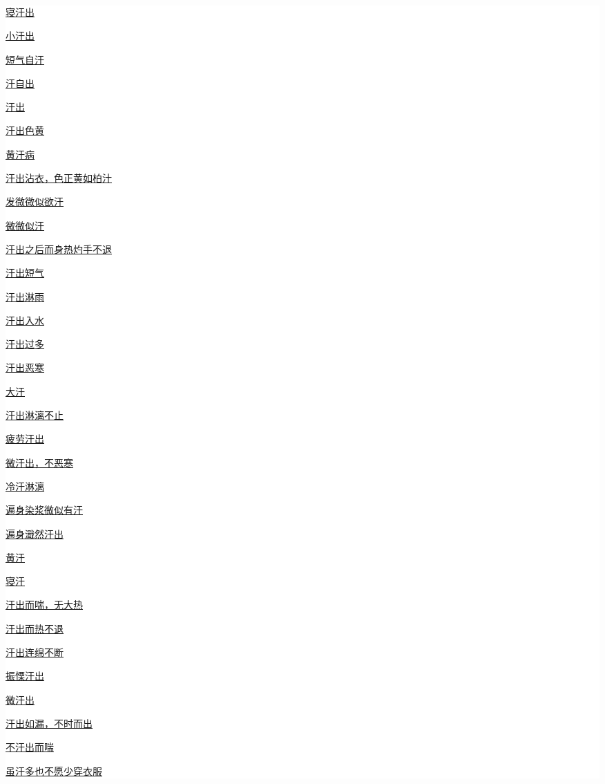 [寝汗出](https://zuoye.gmzyh.com/search?key=寝汗出)

[小汗出](https://zuoye.gmzyh.com/search?key=小汗出)

[短气自汗](https://zuoye.gmzyh.com/search?key=短气自汗)

[汗自出](https://zuoye.gmzyh.com/search?key=汗自出)

[汗出](https://zuoye.gmzyh.com/search?key=汗出)

[汗出色黄](https://zuoye.gmzyh.com/search?key=汗出色黄)

[黄汗病](https://zuoye.gmzyh.com/search?key=黄汗病)

[汗出沾衣，色正黄如柏汁](https://zuoye.gmzyh.com/search?key=汗出沾衣，色正黄如柏汁)

[发微微似欲汗](https://zuoye.gmzyh.com/search?key=发微微似欲汗)

[微微似汗](https://zuoye.gmzyh.com/search?key=微微似汗)

[汗出之后而身热灼手不退](https://zuoye.gmzyh.com/search?key=汗出之后而身热灼手不退)

[汗出短气](https://zuoye.gmzyh.com/search?key=汗出短气)

[汗出淋雨](https://zuoye.gmzyh.com/search?key=汗出淋雨)

[汗出入水](https://zuoye.gmzyh.com/search?key=汗出入水)

[汗出过多](https://zuoye.gmzyh.com/search?key=汗出过多)

[汗出恶寒](https://zuoye.gmzyh.com/search?key=汗出恶寒)

[大汗](https://zuoye.gmzyh.com/search?key=大汗)

[汗出淋漓不止](https://zuoye.gmzyh.com/search?key=汗出淋漓不止)

[疲劳汗出](https://zuoye.gmzyh.com/search?key=疲劳汗出)

[微汗出，不恶寒](https://zuoye.gmzyh.com/search?key=微汗出，不恶寒)

[冷汗淋漓](https://zuoye.gmzyh.com/search?key=冷汗淋漓)

[遍身染浆微似有汗](https://zuoye.gmzyh.com/search?key=遍身染浆微似有汗)

[遍身濈然汗出](https://zuoye.gmzyh.com/search?key=遍身濈然汗出)

[黄汗](https://zuoye.gmzyh.com/search?key=黄汗)

[寝汗](https://zuoye.gmzyh.com/search?key=寝汗)

[汗出而喘，无大热](https://zuoye.gmzyh.com/search?key=汗出而喘，无大热)

[汗出而热不退](https://zuoye.gmzyh.com/search?key=汗出而热不退)

[汗出连绵不断](https://zuoye.gmzyh.com/search?key=汗出连绵不断)

[振慄汗出](https://zuoye.gmzyh.com/search?key=振慄汗出)

[微汗出](https://zuoye.gmzyh.com/search?key=微汗出)

[汗出如漏，不时而出](https://zuoye.gmzyh.com/search?key=汗出如漏，不时而出)

[不汗出而喘](https://zuoye.gmzyh.com/search?key=不汗出而喘)

[虽汗多也不愿少穿衣服](https://zuoye.gmzyh.com/search?key=虽汗多也不愿少穿衣服)
